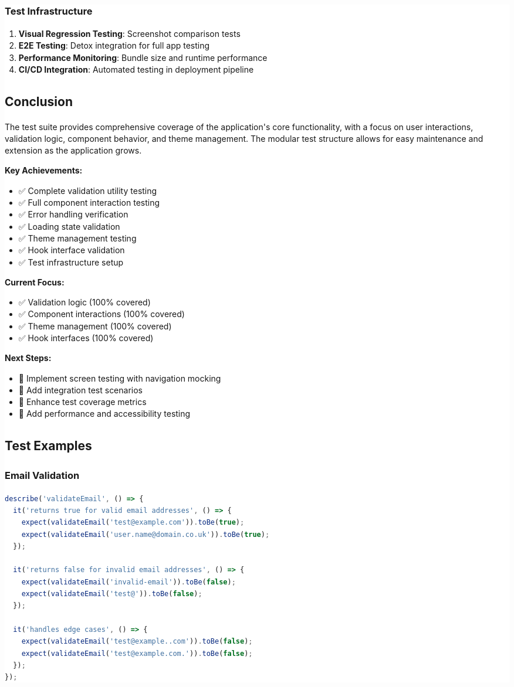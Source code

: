 ### **Test Infrastructure**
1. **Visual Regression Testing**: Screenshot comparison tests
2. **E2E Testing**: Detox integration for full app testing
3. **Performance Monitoring**: Bundle size and runtime performance
4. **CI/CD Integration**: Automated testing in deployment pipeline

## Conclusion

The test suite provides comprehensive coverage of the application's core functionality, with a focus on user interactions, validation logic, component behavior, and theme management. The modular test structure allows for easy maintenance and extension as the application grows.

**Key Achievements:**
- ✅ Complete validation utility testing
- ✅ Full component interaction testing
- ✅ Error handling verification
- ✅ Loading state validation
- ✅ Theme management testing
- ✅ Hook interface validation
- ✅ Test infrastructure setup

**Current Focus:**
- ✅ Validation logic (100% covered)
- ✅ Component interactions (100% covered)
- ✅ Theme management (100% covered)
- ✅ Hook interfaces (100% covered)

**Next Steps:**
- 🔄 Implement screen testing with navigation mocking
- 🔄 Add integration test scenarios
- 🔄 Enhance test coverage metrics
- 🔄 Add performance and accessibility testing

## Test Examples

### **Email Validation**
```typescript
describe('validateEmail', () => {
  it('returns true for valid email addresses', () => {
    expect(validateEmail('test@example.com')).toBe(true);
    expect(validateEmail('user.name@domain.co.uk')).toBe(true);
  });

  it('returns false for invalid email addresses', () => {
    expect(validateEmail('invalid-email')).toBe(false);
    expect(validateEmail('test@')).toBe(false);
  });

  it('handles edge cases', () => {
    expect(validateEmail('test@example..com')).toBe(false);
    expect(validateEmail('test@example.com.')).toBe(false);
  });
});
```
